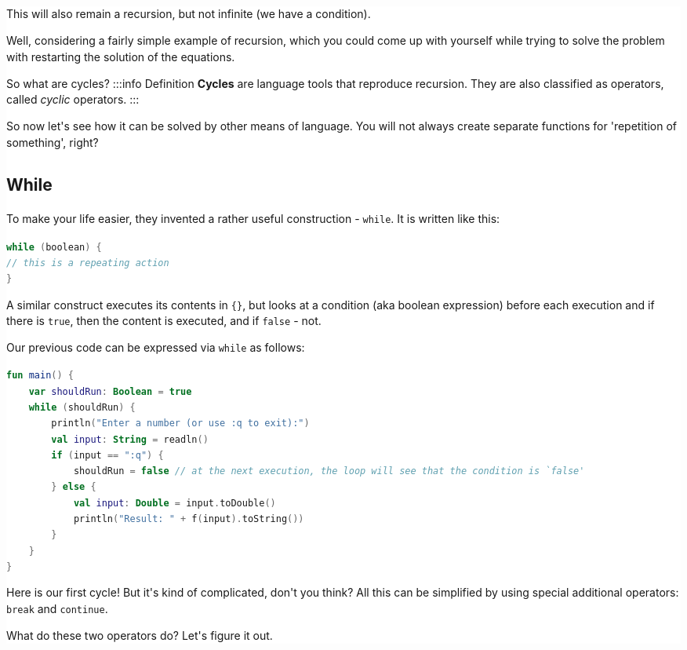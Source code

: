 This will also remain a recursion, but not infinite (we have a condition).

Well, considering a fairly simple example of recursion, which you could come up with yourself while trying to solve the
problem with restarting the solution of the equations.

So what are cycles?
:::info Definition
**Cycles** are language tools that reproduce recursion.
They are also classified as operators, called *cyclic* operators.
:::

So now let's see how it can be solved by other means of language. You will not always create separate functions for
'repetition of something', right?

## While

To make your life easier, they invented a rather useful construction - `while`.
It is written like this:

```kotlin
while (boolean) {
// this is a repeating action
}
```

A similar construct executes its contents in `{}`, but looks at a condition (aka boolean expression) before each
execution
and if there is `true`, then the content is executed, and if `false` - not.

Our previous code can be expressed via `while` as follows:

```kotlin
fun main() {
    var shouldRun: Boolean = true
    while (shouldRun) {
        println("Enter a number (or use :q to exit):")
        val input: String = readln()
        if (input == ":q") {
            shouldRun = false // at the next execution, the loop will see that the condition is `false'
        } else {
            val input: Double = input.toDouble()
            println("Result: " + f(input).toString())
        }
    }
}
```

Here is our first cycle! But it's kind of complicated, don't you think?
All this can be simplified by using special additional operators: `break` and `continue`.

What do these two operators do? Let's figure it out.
